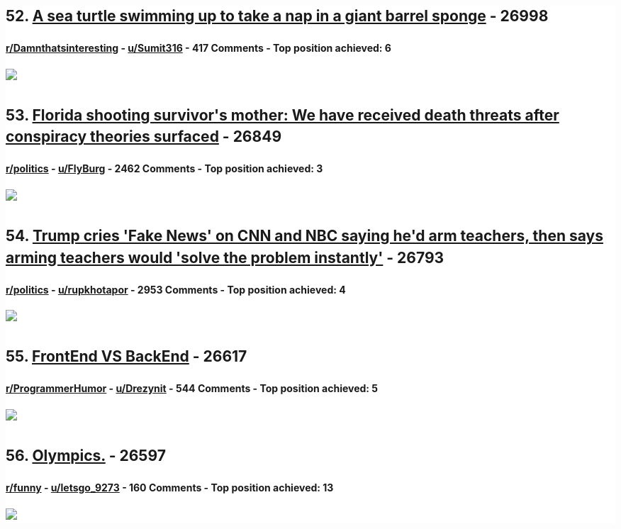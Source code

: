 ## 52. [A sea turtle swimming up to take a nap in a giant barrel sponge](http://reddit.com/r/Damnthatsinteresting/comments/7zfigq/a_sea_turtle_swimming_up_to_take_a_nap_in_a_giant/) - 26998
#### [r/Damnthatsinteresting](http://reddit.com/r/Damnthatsinteresting) - [u/Sumit316](http://reddit.com/u/Sumit316) - 417 Comments - Top position achieved: 6

<a href="http://i.imgur.com/gOCAQZV.gifv"><img src="https://b.thumbs.redditmedia.com/h7M3OwYY1HvBcmLV95QPxOtMXkhcTD6ORDJvjJc5E3w.jpg"></img></a>

## 53. [Florida shooting survivor's mother: We have received death threats after conspiracy theories surfaced](http://reddit.com/r/politics/comments/7zg085/florida_shooting_survivors_mother_we_have/) - 26849
#### [r/politics](http://reddit.com/r/politics) - [u/FlyBurg](http://reddit.com/u/FlyBurg) - 2462 Comments - Top position achieved: 3

<a href="http://thehill.com/blogs/blog-briefing-room/news/375053-florida-shooting-survivors-mother-we-have-received-death"><img src="https://b.thumbs.redditmedia.com/2Gv7417g-6BEikk2N387ty91zcyIXSFIXdVwYgXXV_w.jpg"></img></a>

## 54. [Trump cries 'Fake News' on CNN and NBC saying he'd arm teachers, then says arming teachers would 'solve the problem instantly'](http://reddit.com/r/politics/comments/7zf2d1/trump_cries_fake_news_on_cnn_and_nbc_saying_hed/) - 26793
#### [r/politics](http://reddit.com/r/politics) - [u/rupkhotapor](http://reddit.com/u/rupkhotapor) - 2953 Comments - Top position achieved: 4

<a href="http://uk.businessinsider.com/trump-cries-fake-news-cnn-nbc-coverage-concealed-carry-2018-2"><img src="https://b.thumbs.redditmedia.com/ty1ZDoT-syuxPMG6M4p3hqO68ea2rS3k91_5Jk0b3-Y.jpg"></img></a>

## 55. [FrontEnd VS BackEnd](http://reddit.com/r/ProgrammerHumor/comments/7zfgwg/frontend_vs_backend/) - 26617
#### [r/ProgrammerHumor](http://reddit.com/r/ProgrammerHumor) - [u/Drezynit](http://reddit.com/u/Drezynit) - 544 Comments - Top position achieved: 5

<a href="https://i.redd.it/ku1neu504sh01.jpg"><img src="https://b.thumbs.redditmedia.com/r5XdsRqLnd5Fzh3GFBOMGW3iBytsqkzE_3u4E2JjiPc.jpg"></img></a>

## 56. [Olympics.](http://reddit.com/r/funny/comments/7zbna0/olympics/) - 26597
#### [r/funny](http://reddit.com/r/funny) - [u/letsgo_9273](http://reddit.com/u/letsgo_9273) - 160 Comments - Top position achieved: 13

<a href="https://imgur.com/PKba0yL"><img src="https://b.thumbs.redditmedia.com/d5XrnE0m92_c9NEL6Btc_yuRPP9VJjivdmuzrmJ12hA.jpg"></img></a>
